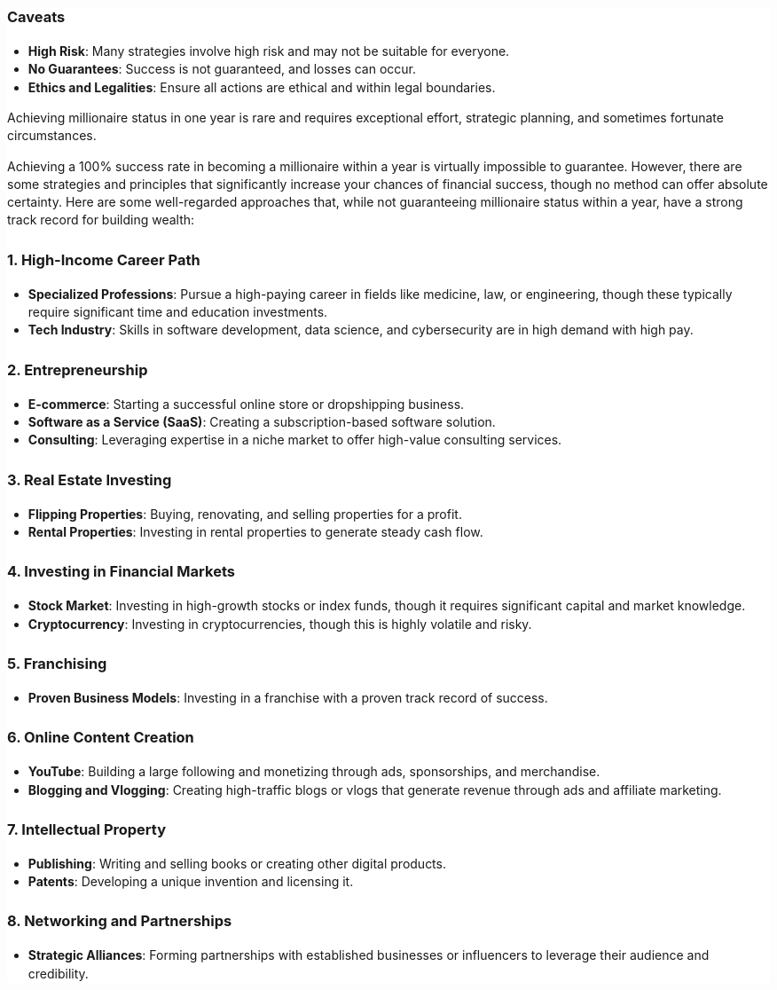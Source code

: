 ### Caveats
- **High Risk**: Many strategies involve high risk and may not be suitable for everyone.
- **No Guarantees**: Success is not guaranteed, and losses can occur.
- **Ethics and Legalities**: Ensure all actions are ethical and within legal boundaries.

Achieving millionaire status in one year is rare and requires exceptional effort, strategic planning, and sometimes fortunate circumstances.


Achieving a 100% success rate in becoming a millionaire within a year is virtually impossible to guarantee. However, there are some strategies and principles that significantly increase your chances of financial success, though no method can offer absolute certainty. Here are some well-regarded approaches that, while not guaranteeing millionaire status within a year, have a strong track record for building wealth:

### 1. **High-Income Career Path**
- **Specialized Professions**: Pursue a high-paying career in fields like medicine, law, or engineering, though these typically require significant time and education investments.
- **Tech Industry**: Skills in software development, data science, and cybersecurity are in high demand with high pay.

### 2. **Entrepreneurship**
- **E-commerce**: Starting a successful online store or dropshipping business.
- **Software as a Service (SaaS)**: Creating a subscription-based software solution.
- **Consulting**: Leveraging expertise in a niche market to offer high-value consulting services.

### 3. **Real Estate Investing**
- **Flipping Properties**: Buying, renovating, and selling properties for a profit.
- **Rental Properties**: Investing in rental properties to generate steady cash flow.

### 4. **Investing in Financial Markets**
- **Stock Market**: Investing in high-growth stocks or index funds, though it requires significant capital and market knowledge.
- **Cryptocurrency**: Investing in cryptocurrencies, though this is highly volatile and risky.

### 5. **Franchising**
- **Proven Business Models**: Investing in a franchise with a proven track record of success.

### 6. **Online Content Creation**
- **YouTube**: Building a large following and monetizing through ads, sponsorships, and merchandise.
- **Blogging and Vlogging**: Creating high-traffic blogs or vlogs that generate revenue through ads and affiliate marketing.

### 7. **Intellectual Property**
- **Publishing**: Writing and selling books or creating other digital products.
- **Patents**: Developing a unique invention and licensing it.

### 8. **Networking and Partnerships**
- **Strategic Alliances**: Forming partnerships with established businesses or influencers to leverage their audience and credibility.
